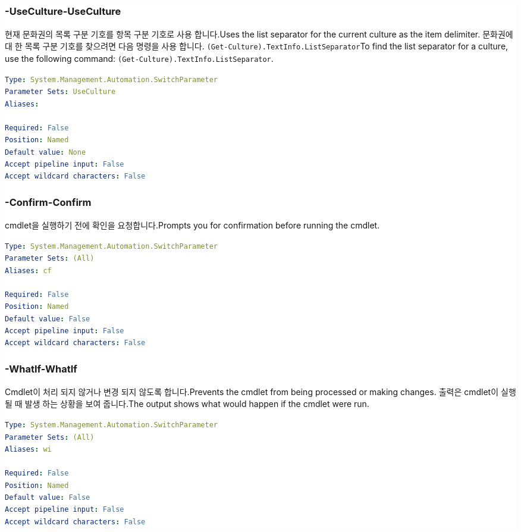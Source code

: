 ### <span data-ttu-id="2c627-276">-UseCulture</span><span class="sxs-lookup"><span data-stu-id="2c627-276">-UseCulture</span></span>

<span data-ttu-id="2c627-277">현재 문화권의 목록 구분 기호를 항목 구분 기호로 사용 합니다.</span><span class="sxs-lookup"><span data-stu-id="2c627-277">Uses the list separator for the current culture as the item delimiter.</span></span> <span data-ttu-id="2c627-278">문화권에 대 한 목록 구분 기호를 찾으려면 다음 명령을 사용 합니다. `(Get-Culture).TextInfo.ListSeparator`</span><span class="sxs-lookup"><span data-stu-id="2c627-278">To find the list separator for a culture, use the following command: `(Get-Culture).TextInfo.ListSeparator`.</span></span>

```yaml
Type: System.Management.Automation.SwitchParameter
Parameter Sets: UseCulture
Aliases:

Required: False
Position: Named
Default value: None
Accept pipeline input: False
Accept wildcard characters: False
```

### <span data-ttu-id="2c627-279">-Confirm</span><span class="sxs-lookup"><span data-stu-id="2c627-279">-Confirm</span></span>

<span data-ttu-id="2c627-280">cmdlet을 실행하기 전에 확인을 요청합니다.</span><span class="sxs-lookup"><span data-stu-id="2c627-280">Prompts you for confirmation before running the cmdlet.</span></span>

```yaml
Type: System.Management.Automation.SwitchParameter
Parameter Sets: (All)
Aliases: cf

Required: False
Position: Named
Default value: False
Accept pipeline input: False
Accept wildcard characters: False
```

### <span data-ttu-id="2c627-281">-WhatIf</span><span class="sxs-lookup"><span data-stu-id="2c627-281">-WhatIf</span></span>

<span data-ttu-id="2c627-282">Cmdlet이 처리 되지 않거나 변경 되지 않도록 합니다.</span><span class="sxs-lookup"><span data-stu-id="2c627-282">Prevents the cmdlet from being processed or making changes.</span></span> <span data-ttu-id="2c627-283">출력은 cmdlet이 실행 될 때 발생 하는 상황을 보여 줍니다.</span><span class="sxs-lookup"><span data-stu-id="2c627-283">The output shows what would happen if the cmdlet were run.</span></span>

```yaml
Type: System.Management.Automation.SwitchParameter
Parameter Sets: (All)
Aliases: wi

Required: False
Position: Named
Default value: False
Accept pipeline input: False
Accept wildcard characters: False
```
